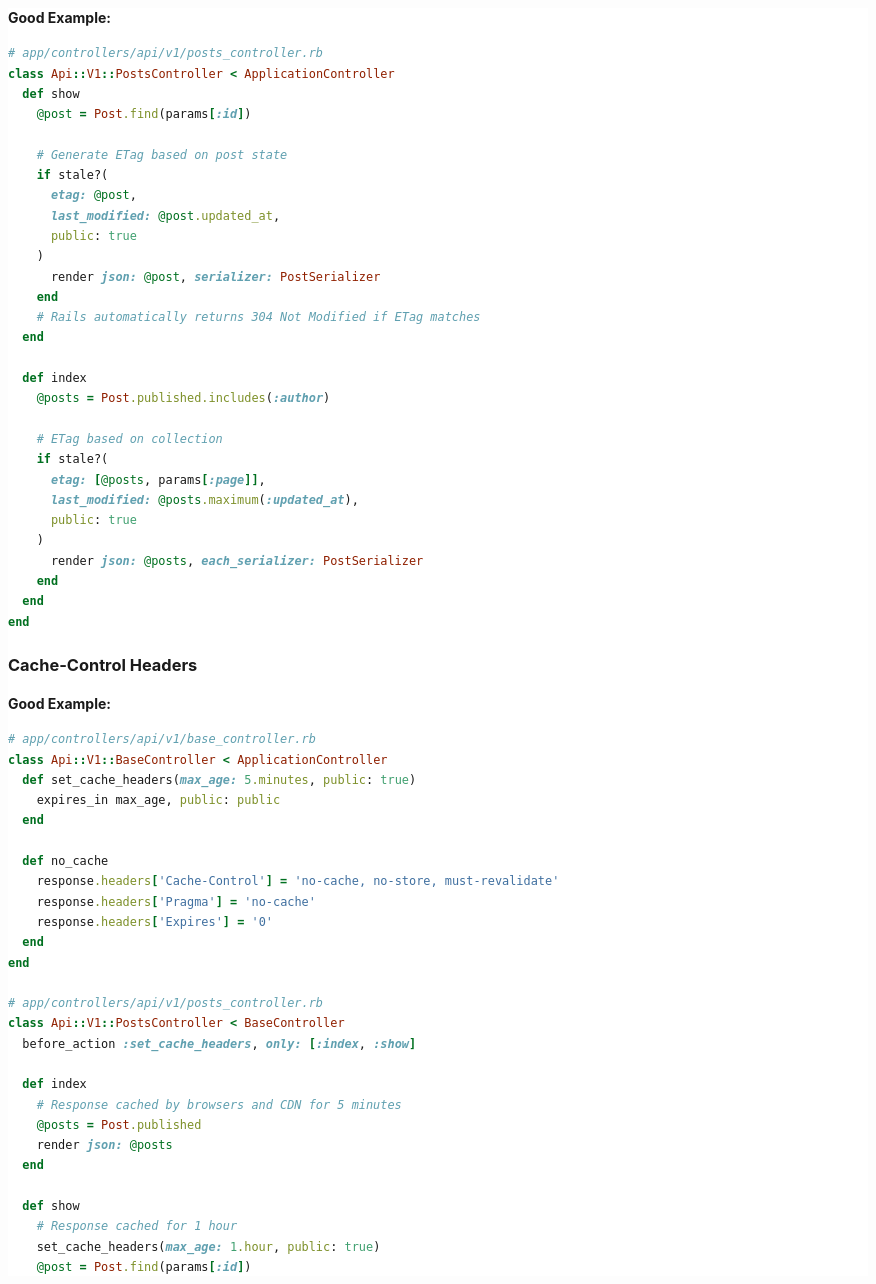 **Good Example:**
```ruby
# app/controllers/api/v1/posts_controller.rb
class Api::V1::PostsController < ApplicationController
  def show
    @post = Post.find(params[:id])

    # Generate ETag based on post state
    if stale?(
      etag: @post,
      last_modified: @post.updated_at,
      public: true
    )
      render json: @post, serializer: PostSerializer
    end
    # Rails automatically returns 304 Not Modified if ETag matches
  end

  def index
    @posts = Post.published.includes(:author)

    # ETag based on collection
    if stale?(
      etag: [@posts, params[:page]],
      last_modified: @posts.maximum(:updated_at),
      public: true
    )
      render json: @posts, each_serializer: PostSerializer
    end
  end
end
```

### Cache-Control Headers

**Good Example:**
```ruby
# app/controllers/api/v1/base_controller.rb
class Api::V1::BaseController < ApplicationController
  def set_cache_headers(max_age: 5.minutes, public: true)
    expires_in max_age, public: public
  end

  def no_cache
    response.headers['Cache-Control'] = 'no-cache, no-store, must-revalidate'
    response.headers['Pragma'] = 'no-cache'
    response.headers['Expires'] = '0'
  end
end

# app/controllers/api/v1/posts_controller.rb
class Api::V1::PostsController < BaseController
  before_action :set_cache_headers, only: [:index, :show]

  def index
    # Response cached by browsers and CDN for 5 minutes
    @posts = Post.published
    render json: @posts
  end

  def show
    # Response cached for 1 hour
    set_cache_headers(max_age: 1.hour, public: true)
    @post = Post.find(params[:id])
```